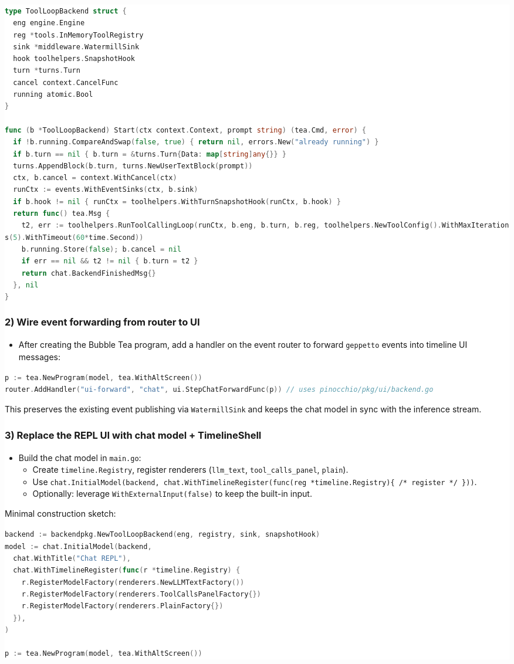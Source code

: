 ```go
type ToolLoopBackend struct {
  eng engine.Engine
  reg *tools.InMemoryToolRegistry
  sink *middleware.WatermillSink
  hook toolhelpers.SnapshotHook
  turn *turns.Turn
  cancel context.CancelFunc
  running atomic.Bool
}

func (b *ToolLoopBackend) Start(ctx context.Context, prompt string) (tea.Cmd, error) {
  if !b.running.CompareAndSwap(false, true) { return nil, errors.New("already running") }
  if b.turn == nil { b.turn = &turns.Turn{Data: map[string]any{}} }
  turns.AppendBlock(b.turn, turns.NewUserTextBlock(prompt))
  ctx, b.cancel = context.WithCancel(ctx)
  runCtx := events.WithEventSinks(ctx, b.sink)
  if b.hook != nil { runCtx = toolhelpers.WithTurnSnapshotHook(runCtx, b.hook) }
  return func() tea.Msg {
    t2, err := toolhelpers.RunToolCallingLoop(runCtx, b.eng, b.turn, b.reg, toolhelpers.NewToolConfig().WithMaxIterations(5).WithTimeout(60*time.Second))
    b.running.Store(false); b.cancel = nil
    if err == nil && t2 != nil { b.turn = t2 }
    return chat.BackendFinishedMsg{}
  }, nil
}
```

### 2) Wire event forwarding from router to UI

- After creating the Bubble Tea program, add a handler on the event router to forward `geppetto` events into timeline UI messages:

```go
p := tea.NewProgram(model, tea.WithAltScreen())
router.AddHandler("ui-forward", "chat", ui.StepChatForwardFunc(p)) // uses pinocchio/pkg/ui/backend.go
```

This preserves the existing event publishing via `WatermillSink` and keeps the chat model in sync with the inference stream.

### 3) Replace the REPL UI with chat model + TimelineShell

- Build the chat model in `main.go`:
  - Create `timeline.Registry`, register renderers (`llm_text`, `tool_calls_panel`, `plain`).
  - Use `chat.InitialModel(backend, chat.WithTimelineRegister(func(reg *timeline.Registry){ /* register */ }))`.
  - Optionally: leverage `WithExternalInput(false)` to keep the built-in input.

Minimal construction sketch:

```go
backend := backendpkg.NewToolLoopBackend(eng, registry, sink, snapshotHook)
model := chat.InitialModel(backend,
  chat.WithTitle("Chat REPL"),
  chat.WithTimelineRegister(func(r *timeline.Registry) {
    r.RegisterModelFactory(renderers.NewLLMTextFactory())
    r.RegisterModelFactory(renderers.ToolCallsPanelFactory{})
    r.RegisterModelFactory(renderers.PlainFactory{})
  }),
)

p := tea.NewProgram(model, tea.WithAltScreen())
```
